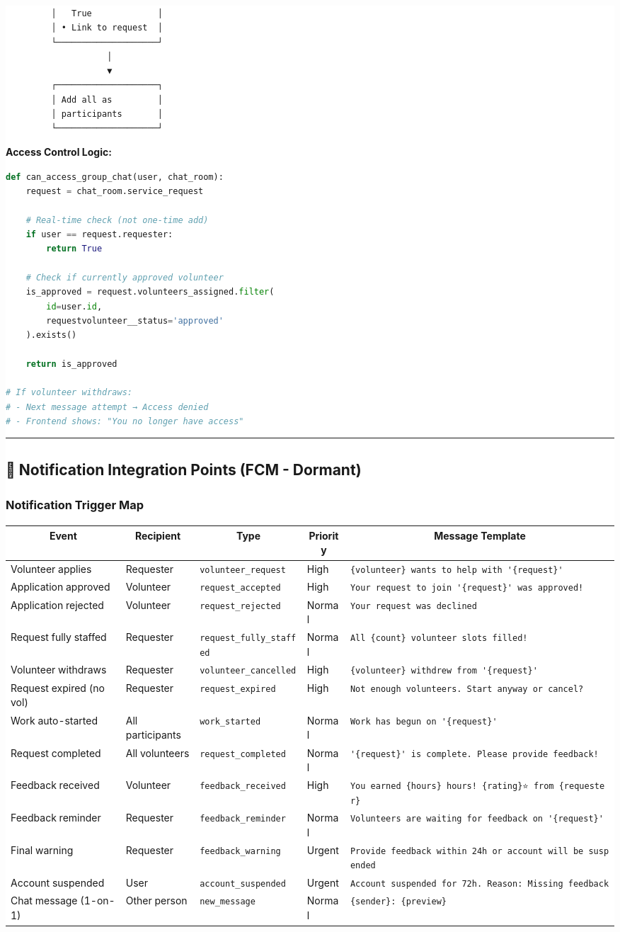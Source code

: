 ```
         │   True             │
         │ • Link to request  │
         └────────────────────┘
                    │
                    ▼
         ┌────────────────────┐
         │ Add all as         │
         │ participants       │
         └────────────────────┘
```

**Access Control Logic:**
```python
def can_access_group_chat(user, chat_room):
    request = chat_room.service_request

    # Real-time check (not one-time add)
    if user == request.requester:
        return True

    # Check if currently approved volunteer
    is_approved = request.volunteers_assigned.filter(
        id=user.id,
        requestvolunteer__status='approved'
    ).exists()

    return is_approved

# If volunteer withdraws:
# - Next message attempt → Access denied
# - Frontend shows: "You no longer have access"
```

---

## 📡 Notification Integration Points (FCM - Dormant)

### Notification Trigger Map

| Event | Recipient | Type | Priority | Message Template |
|-------|-----------|------|----------|------------------|
| Volunteer applies | Requester | `volunteer_request` | High | `{volunteer} wants to help with '{request}'` |
| Application approved | Volunteer | `request_accepted` | High | `Your request to join '{request}' was approved!` |
| Application rejected | Volunteer | `request_rejected` | Normal | `Your request was declined` |
| Request fully staffed | Requester | `request_fully_staffed` | Normal | `All {count} volunteer slots filled!` |
| Volunteer withdraws | Requester | `volunteer_cancelled` | High | `{volunteer} withdrew from '{request}'` |
| Request expired (no vol) | Requester | `request_expired` | High | `Not enough volunteers. Start anyway or cancel?` |
| Work auto-started | All participants | `work_started` | Normal | `Work has begun on '{request}'` |
| Request completed | All volunteers | `request_completed` | Normal | `'{request}' is complete. Please provide feedback!` |
| Feedback received | Volunteer | `feedback_received` | High | `You earned {hours} hours! {rating}⭐ from {requester}` |
| Feedback reminder | Requester | `feedback_reminder` | Normal | `Volunteers are waiting for feedback on '{request}'` |
| Final warning | Requester | `feedback_warning` | Urgent | `Provide feedback within 24h or account will be suspended` |
| Account suspended | User | `account_suspended` | Urgent | `Account suspended for 72h. Reason: Missing feedback` |
| Chat message (1-on-1) | Other person | `new_message` | Normal | `{sender}: {preview}` |